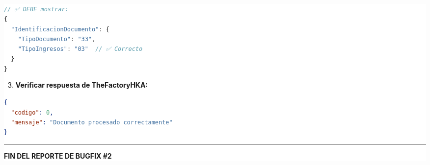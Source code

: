 ```javascript
// ✅ DEBE mostrar:
{
  "IdentificacionDocumento": {
    "TipoDocumento": "33",
    "TipoIngresos": "03"  // ✅ Correcto
  }
}
```

3. **Verificar respuesta de TheFactoryHKA:**

```json
{
  "codigo": 0,
  "mensaje": "Documento procesado correctamente"
}
```

---

**FIN DEL REPORTE DE BUGFIX #2**
